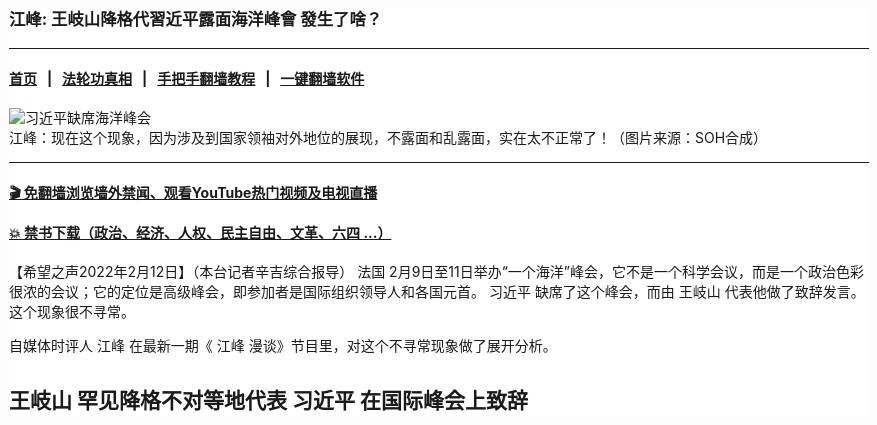 ### 江峰: 王岐山降格代習近平露面海洋峰會 發生了啥？
------------------------

#### [首页](https://github.com/gfw-breaker/banned-news3/blob/master/README.md) &nbsp;&nbsp;|&nbsp;&nbsp; [法轮功真相](https://github.com/begood0513/basic/blob/master/README.md)  &nbsp;&nbsp;|&nbsp;&nbsp; [手把手翻墙教程](https://github.com/gfw-breaker/guides/wiki)  &nbsp;&nbsp;|&nbsp;&nbsp; [一键翻墙软件](https://github.com/gfw-breaker/nogfw/blob/master/README.md)  



<div><img alt="习近平缺席海洋峰会" src="https://img.soundofhope.org/2022-02/1644722671071.jpg"/>
<br/><figcaption class="caption">
 江峰：现在这个现象，因为涉及到国家领袖对外地位的展现，不露面和乱露面，实在太不正常了！（图片来源：SOH合成）
</figcaption></div><hr/>

#### [ 🎬  免翻墙浏览墙外禁闻、观看YouTube热门视频及电视直播](https://github.com/gfw-breaker/HelloWorld)

#### [ 💥  禁书下载（政治、经济、人权、民主自由、文革、六四 ...）](https://github.com/gfw-breaker/books/blob/master/README.md)

<div><div class="Content__Wrapper sc-1bvya0-0 grZQxZ">
 <p class="meta-top">
  <span class="meta">
   【希望之声2022年2月12日】（本台记者辛吉综合报导）
  </span>
  <ok href="/term/5158">
   法国
  </ok>
  2月9日至11日举办“一个海洋”峰会，它不是一个科学会议，而是一个政治色彩很浓的会议；它的定位是高级峰会，即参加者是国际组织领导人和各国元首。
  <ok href="/term/1063">
   习近平
  </ok>
  缺席了这个峰会，而由
  <ok href="/term/9609">
   王岐山
  </ok>
  代表他做了致辞发言。这个现象很不寻常。
 </p>
 <p>
  自媒体时评人
  <ok href="/term/3461">
   江峰
  </ok>
  在最新一期《
  <ok href="/term/3461">
   江峰
  </ok>
  漫谈》节目里，对这个不寻常现象做了展开分析。
 </p>
 <h2>
  <ok href="/term/9609">
   王岐山
  </ok>
  罕见降格不对等地代表
  <ok href="/term/1063">
   习近平
  </ok>
  在国际峰会上致辞
 </h2>
 <p>
  <ok href="/term/5158">